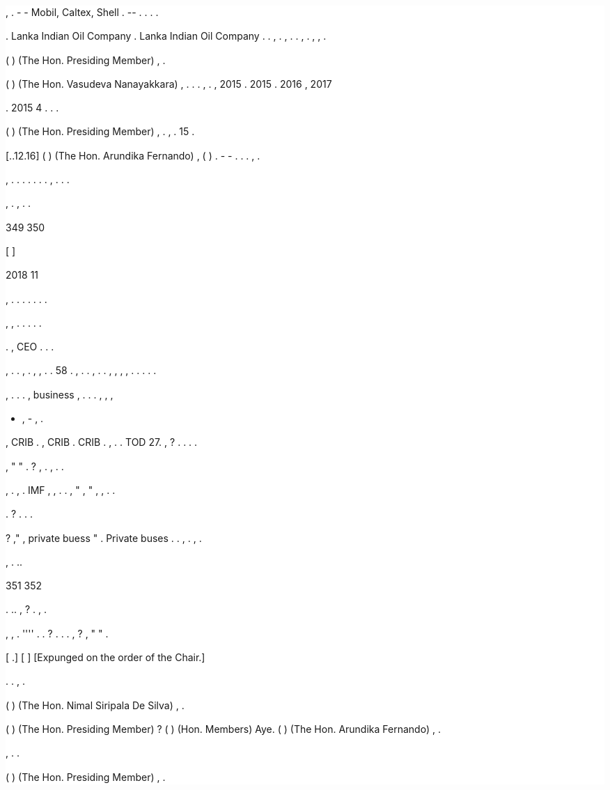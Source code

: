, . - - Mobil, Caltex, Shell . -- . . . .

. Lanka Indian Oil Company . Lanka Indian Oil Company . . , . , . . , . , , .

( ) (The Hon. Presiding Member) , .

( ) (The Hon. Vasudeva Nanayakkara) , . . . , . , 2015 . 2015 . 2016 , 2017

. 2015 4 . . .

( ) (The Hon. Presiding Member) , . , . 15 .

[..12.16] ( ) (The Hon. Arundika Fernando) , ( ) . - - . . . , .

, . . . . . . . , . . .

, . , . .

349 350

[ ]

2018 11

, . . . . . . .

, , . . . . .

. , CEO . . .

, . . , . , , . . 58 . , . . , . . , , , , . . . . .

, . . . , business , . . . , , ,

- , - , .

, CRIB . , CRIB . CRIB . , . . TOD 27. , ? . . . .

, " " . ? , . , . .

, . , . IMF , , . . , " , " , , . .

. ? . . .

? ," , private buess " . Private buses . . , . , .

, . ..

351 352

. .. , ? . , .

, , . '''' . . ? . . . , ? , " " .

[ .] [ ] [Expunged on the order of the Chair.]

. . , .

( ) (The Hon. Nimal Siripala De Silva) , .

( ) (The Hon. Presiding Member) ? ( ) (Hon. Members) Aye. ( ) (The Hon. Arundika Fernando) , .

, . .

( ) (The Hon. Presiding Member) , .
